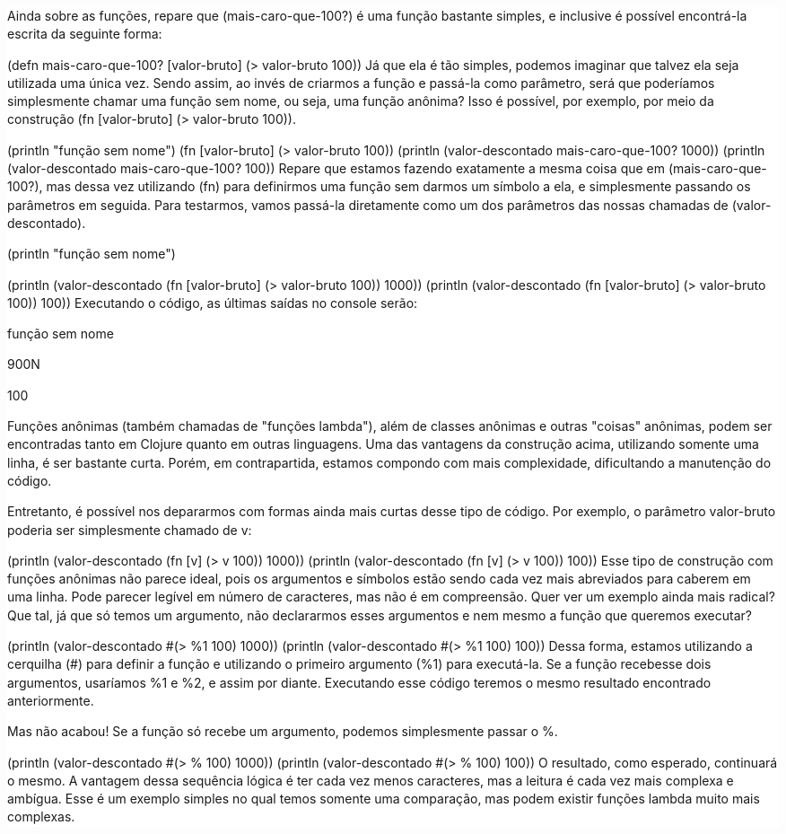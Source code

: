 Ainda sobre as funções, repare que (mais-caro-que-100?) é uma função bastante simples, e inclusive é possível encontrá-la escrita da seguinte forma:

(defn mais-caro-que-100?  [valor-bruto]  (> valor-bruto 100))
Já que ela é tão simples, podemos imaginar que talvez ela seja utilizada uma única vez. Sendo assim, ao invés de criarmos a função e passá-la como parâmetro, será que poderíamos simplesmente chamar uma função sem nome, ou seja, uma função anônima? Isso é possível, por exemplo, por meio da construção (fn [valor-bruto] (> valor-bruto 100)).

(println "função sem nome")
(fn [valor-bruto] (> valor-bruto 100))
(println (valor-descontado mais-caro-que-100? 1000))
(println (valor-descontado mais-caro-que-100? 100))
Repare que estamos fazendo exatamente a mesma coisa que em (mais-caro-que-100?), mas dessa vez utilizando (fn) para definirmos uma função sem darmos um símbolo a ela, e simplesmente passando os parâmetros em seguida. Para testarmos, vamos passá-la diretamente como um dos parâmetros das nossas chamadas de (valor-descontado).

(println "função sem nome")

(println (valor-descontado (fn [valor-bruto] (> valor-bruto 100)) 1000))
(println (valor-descontado (fn [valor-bruto] (> valor-bruto 100)) 100))
Executando o código, as últimas saídas no console serão:

função sem nome

900N

100

Funções anônimas (também chamadas de "funções lambda"), além de classes anônimas e outras "coisas" anônimas, podem ser encontradas tanto em Clojure quanto em outras linguagens. Uma das vantagens da construção acima, utilizando somente uma linha, é ser bastante curta. Porém, em contrapartida, estamos compondo com mais complexidade, dificultando a manutenção do código.

Entretanto, é possível nos depararmos com formas ainda mais curtas desse tipo de código. Por exemplo, o parâmetro valor-bruto poderia ser simplesmente chamado de v:

(println (valor-descontado (fn [v] (> v 100)) 1000))
(println (valor-descontado (fn [v] (> v 100)) 100))
Esse tipo de construção com funções anônimas não parece ideal, pois os argumentos e símbolos estão sendo cada vez mais abreviados para caberem em uma linha. Pode parecer legível em número de caracteres, mas não é em compreensão. Quer ver um exemplo ainda mais radical? Que tal, já que só temos um argumento, não declararmos esses argumentos e nem mesmo a função que queremos executar?

(println (valor-descontado #(> %1 100) 1000))
(println (valor-descontado #(> %1 100) 100))
Dessa forma, estamos utilizando a cerquilha (#) para definir a função e utilizando o primeiro argumento (%1) para executá-la. Se a função recebesse dois argumentos, usaríamos %1 e %2, e assim por diante. Executando esse código teremos o mesmo resultado encontrado anteriormente.

Mas não acabou! Se a função só recebe um argumento, podemos simplesmente passar o %.

(println (valor-descontado #(> % 100) 1000))
(println (valor-descontado #(> % 100) 100))
O resultado, como esperado, continuará o mesmo. A vantagem dessa sequência lógica é ter cada vez menos caracteres, mas a leitura é cada vez mais complexa e ambígua. Esse é um exemplo simples no qual temos somente uma comparação, mas podem existir funções lambda muito mais complexas.
